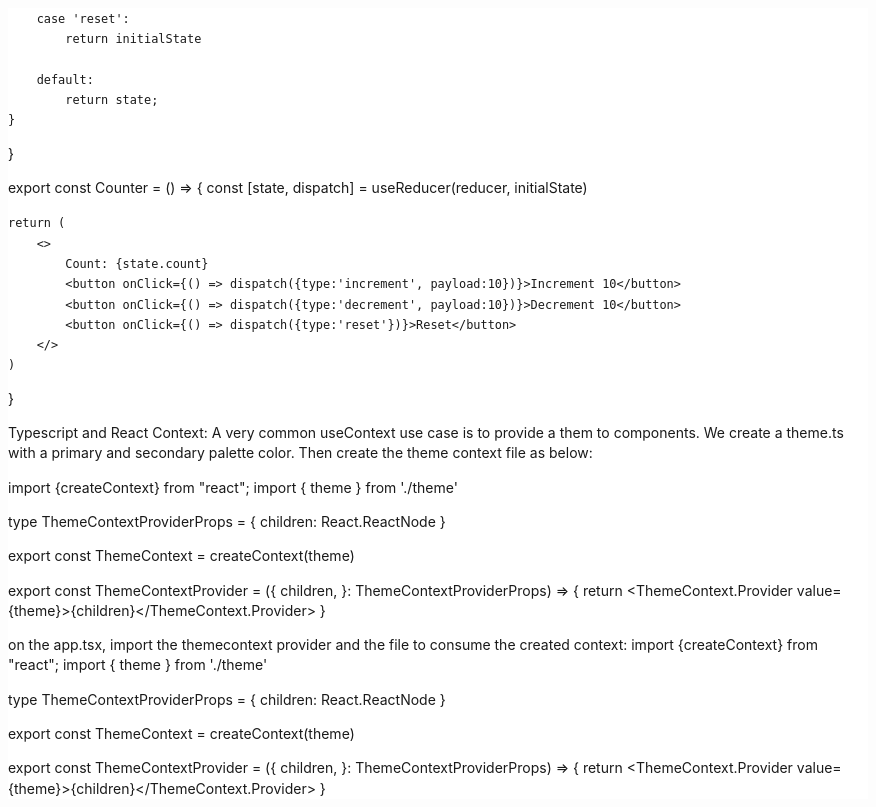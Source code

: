         case 'reset':
            return initialState
    
        default:
            return state;
    }
}

export const Counter = () => {
    const [state, dispatch] = useReducer(reducer, initialState)

    return (
        <>
            Count: {state.count}
            <button onClick={() => dispatch({type:'increment', payload:10})}>Increment 10</button>
            <button onClick={() => dispatch({type:'decrement', payload:10})}>Decrement 10</button>
            <button onClick={() => dispatch({type:'reset'})}>Reset</button>
        </>
    )
}


Typescript and React Context:
A very common useContext use case is to provide a them to components. We create a theme.ts with a primary and secondary palette color.
Then create the theme context file as below:

import {createContext} from "react";
import { theme } from './theme'

type ThemeContextProviderProps = { 
    children: React.ReactNode
}

export const ThemeContext = createContext(theme)

export const ThemeContextProvider = ({
    children,
}: ThemeContextProviderProps) => {
    return <ThemeContext.Provider value={theme}>{children}</ThemeContext.Provider>
}

on the app.tsx, import the themecontext provider and the file to consume the created context:
import {createContext} from "react";
import { theme } from './theme'

type ThemeContextProviderProps = { 
    children: React.ReactNode
}

export const ThemeContext = createContext(theme)

export const ThemeContextProvider = ({
    children,
}: ThemeContextProviderProps) => {
    return <ThemeContext.Provider value={theme}>{children}</ThemeContext.Provider>
}

